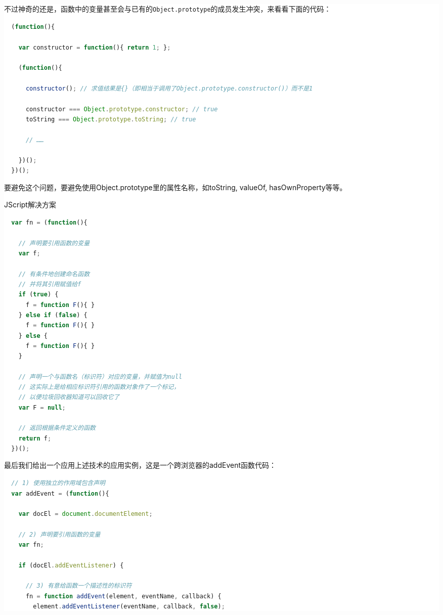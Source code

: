 不过神奇的还是，函数中的变量甚至会与已有的`Object.prototype`的成员发生冲突，来看看下面的代码：

```javascript
  (function(){
    
    var constructor = function(){ return 1; };
    
    (function(){
      
      constructor(); // 求值结果是{}（即相当于调用了Object.prototype.constructor()）而不是1
      
      constructor === Object.prototype.constructor; // true
      toString === Object.prototype.toString; // true
      
      // ……
      
    })();
  })();
```

要避免这个问题，要避免使用Object.prototype里的属性名称，如toString, valueOf, hasOwnProperty等等。

 

JScript解决方案

```javascript
  var fn = (function(){

    // 声明要引用函数的变量
    var f;

    // 有条件地创建命名函数
    // 并将其引用赋值给f
    if (true) {
      f = function F(){ }
    } else if (false) {
      f = function F(){ }
    } else {
      f = function F(){ }
    }

    // 声明一个与函数名（标识符）对应的变量，并赋值为null
    // 这实际上是给相应标识符引用的函数对象作了一个标记，
    // 以便垃圾回收器知道可以回收它了
    var F = null;

    // 返回根据条件定义的函数
    return f;
  })();
```

最后我们给出一个应用上述技术的应用实例，这是一个跨浏览器的addEvent函数代码：

```javascript
  // 1) 使用独立的作用域包含声明
  var addEvent = (function(){

    var docEl = document.documentElement;

    // 2) 声明要引用函数的变量
    var fn;

    if (docEl.addEventListener) {

      // 3) 有意给函数一个描述性的标识符
      fn = function addEvent(element, eventName, callback) {
        element.addEventListener(eventName, callback, false);
```